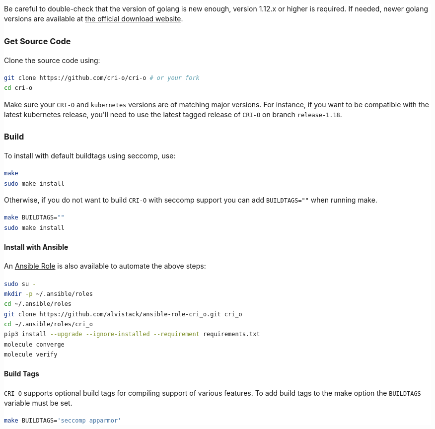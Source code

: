 Be careful to double-check that the version of golang is new enough, version
1.12.x or higher is required. If needed, newer golang versions are available at
[the official download website](https://golang.org/dl).

### Get Source Code

Clone the source code using:

```bash
git clone https://github.com/cri-o/cri-o # or your fork
cd cri-o
```

Make sure your `CRI-O` and `kubernetes` versions are of matching major versions.
For instance, if you want to be compatible with the latest kubernetes release,
you'll need to use the latest tagged release of `CRI-O` on branch `release-1.18`.

### Build

To install with default buildtags using seccomp, use:

```bash
make
sudo make install
```

Otherwise, if you do not want to build `CRI-O` with seccomp support you can add `BUILDTAGS=""` when running make.

```bash
make BUILDTAGS=""
sudo make install
```

#### Install with Ansible

An [Ansible Role](https://github.com/alvistack/ansible-role-cri_o) is also available to automate the above steps:

``` bash
sudo su -
mkdir -p ~/.ansible/roles
cd ~/.ansible/roles
git clone https://github.com/alvistack/ansible-role-cri_o.git cri_o
cd ~/.ansible/roles/cri_o
pip3 install --upgrade --ignore-installed --requirement requirements.txt
molecule converge
molecule verify
```

#### Build Tags

`CRI-O` supports optional build tags for compiling support of various features.
To add build tags to the make option the `BUILDTAGS` variable must be set.

```bash
make BUILDTAGS='seccomp apparmor'
```
